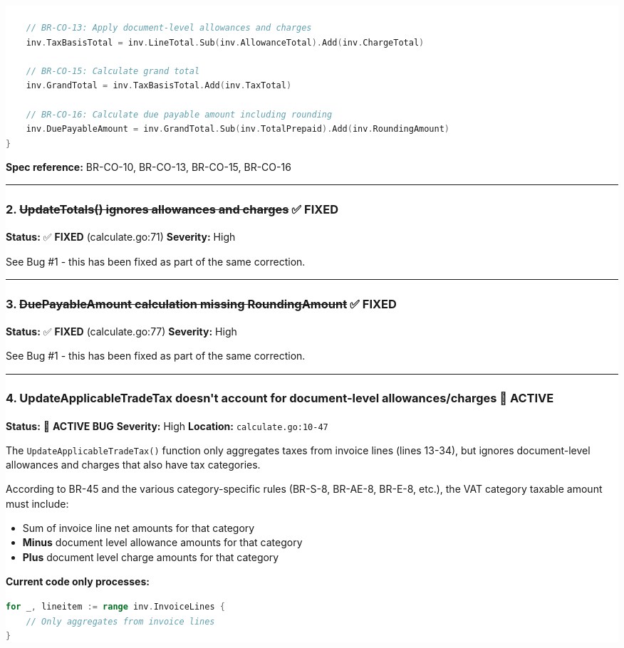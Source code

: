 ```go

    // BR-CO-13: Apply document-level allowances and charges
    inv.TaxBasisTotal = inv.LineTotal.Sub(inv.AllowanceTotal).Add(inv.ChargeTotal)

    // BR-CO-15: Calculate grand total
    inv.GrandTotal = inv.TaxBasisTotal.Add(inv.TaxTotal)

    // BR-CO-16: Calculate due payable amount including rounding
    inv.DuePayableAmount = inv.GrandTotal.Sub(inv.TotalPrepaid).Add(inv.RoundingAmount)
}
```

**Spec reference:** BR-CO-10, BR-CO-13, BR-CO-15, BR-CO-16

---

### 2. ~~**UpdateTotals() ignores allowances and charges**~~ ✅ FIXED

**Status:** ✅ **FIXED** (calculate.go:71)
**Severity:** High

See Bug #1 - this has been fixed as part of the same correction.

---

### 3. ~~**DuePayableAmount calculation missing RoundingAmount**~~ ✅ FIXED

**Status:** ✅ **FIXED** (calculate.go:77)
**Severity:** High

See Bug #1 - this has been fixed as part of the same correction.

---

### 4. **UpdateApplicableTradeTax doesn't account for document-level allowances/charges** 🔴 ACTIVE

**Status:** 🔴 **ACTIVE BUG**
**Severity:** High
**Location:** `calculate.go:10-47`

The `UpdateApplicableTradeTax()` function only aggregates taxes from invoice lines (lines 13-34), but ignores document-level allowances and charges that also have tax categories.

According to BR-45 and the various category-specific rules (BR-S-8, BR-AE-8, BR-E-8, etc.), the VAT category taxable amount must include:

- Sum of invoice line net amounts for that category
- **Minus** document level allowance amounts for that category
- **Plus** document level charge amounts for that category

**Current code only processes:**
```go
for _, lineitem := range inv.InvoiceLines {
    // Only aggregates from invoice lines
}
```
